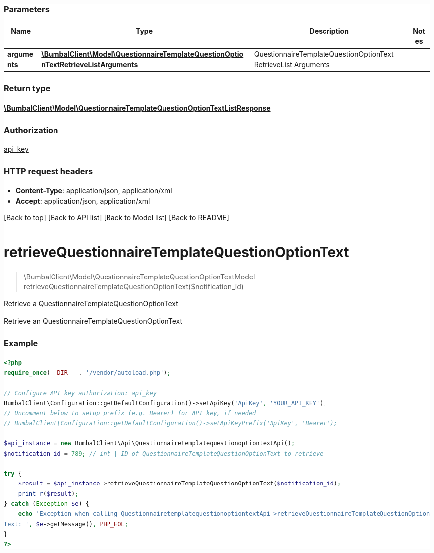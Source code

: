 ### Parameters

Name | Type | Description  | Notes
------------- | ------------- | ------------- | -------------
 **arguments** | [**\BumbalClient\Model\QuestionnaireTemplateQuestionOptionTextRetrieveListArguments**](../Model/QuestionnaireTemplateQuestionOptionTextRetrieveListArguments.md)| QuestionnaireTemplateQuestionOptionText RetrieveList Arguments |

### Return type

[**\BumbalClient\Model\QuestionnaireTemplateQuestionOptionTextListResponse**](../Model/QuestionnaireTemplateQuestionOptionTextListResponse.md)

### Authorization

[api_key](../../README.md#api_key)

### HTTP request headers

 - **Content-Type**: application/json, application/xml
 - **Accept**: application/json, application/xml

[[Back to top]](#) [[Back to API list]](../../README.md#documentation-for-api-endpoints) [[Back to Model list]](../../README.md#documentation-for-models) [[Back to README]](../../README.md)

# **retrieveQuestionnaireTemplateQuestionOptionText**
> \BumbalClient\Model\QuestionnaireTemplateQuestionOptionTextModel retrieveQuestionnaireTemplateQuestionOptionText($notification_id)

Retrieve a QuestionnaireTemplateQuestionOptionText

Retrieve an QuestionnaireTemplateQuestionOptionText

### Example
```php
<?php
require_once(__DIR__ . '/vendor/autoload.php');

// Configure API key authorization: api_key
BumbalClient\Configuration::getDefaultConfiguration()->setApiKey('ApiKey', 'YOUR_API_KEY');
// Uncomment below to setup prefix (e.g. Bearer) for API key, if needed
// BumbalClient\Configuration::getDefaultConfiguration()->setApiKeyPrefix('ApiKey', 'Bearer');

$api_instance = new BumbalClient\Api\QuestionnairetemplatequestionoptiontextApi();
$notification_id = 789; // int | ID of QuestionnaireTemplateQuestionOptionText to retrieve

try {
    $result = $api_instance->retrieveQuestionnaireTemplateQuestionOptionText($notification_id);
    print_r($result);
} catch (Exception $e) {
    echo 'Exception when calling QuestionnairetemplatequestionoptiontextApi->retrieveQuestionnaireTemplateQuestionOptionText: ', $e->getMessage(), PHP_EOL;
}
?>
```

